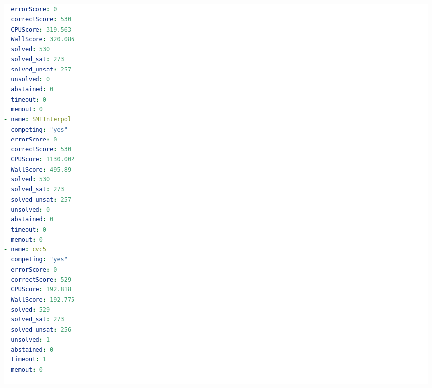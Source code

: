 ```yaml
  errorScore: 0
  correctScore: 530
  CPUScore: 319.563
  WallScore: 320.086
  solved: 530
  solved_sat: 273
  solved_unsat: 257
  unsolved: 0
  abstained: 0
  timeout: 0
  memout: 0
- name: SMTInterpol
  competing: "yes"
  errorScore: 0
  correctScore: 530
  CPUScore: 1130.002
  WallScore: 495.89
  solved: 530
  solved_sat: 273
  solved_unsat: 257
  unsolved: 0
  abstained: 0
  timeout: 0
  memout: 0
- name: cvc5
  competing: "yes"
  errorScore: 0
  correctScore: 529
  CPUScore: 192.818
  WallScore: 192.775
  solved: 529
  solved_sat: 273
  solved_unsat: 256
  unsolved: 1
  abstained: 0
  timeout: 1
  memout: 0
---
```

